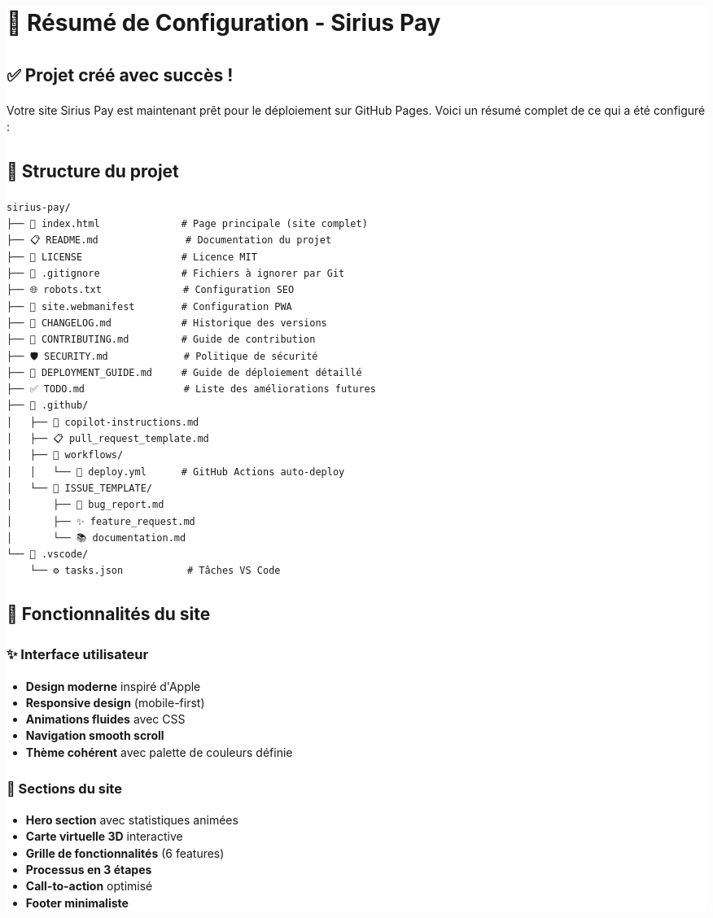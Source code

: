 # 🚀 Résumé de Configuration - Sirius Pay

## ✅ Projet créé avec succès !

Votre site Sirius Pay est maintenant prêt pour le déploiement sur GitHub Pages. Voici un résumé complet de ce qui a été configuré :

## 📁 Structure du projet

```
sirius-pay/
├── 📄 index.html              # Page principale (site complet)
├── 📋 README.md               # Documentation du projet
├── 📜 LICENSE                 # Licence MIT
├── 🔧 .gitignore              # Fichiers à ignorer par Git
├── 🌐 robots.txt              # Configuration SEO
├── 📱 site.webmanifest        # Configuration PWA
├── 📝 CHANGELOG.md            # Historique des versions
├── 🤝 CONTRIBUTING.md         # Guide de contribution
├── 🛡️ SECURITY.md             # Politique de sécurité
├── 📖 DEPLOYMENT_GUIDE.md     # Guide de déploiement détaillé
├── ✅ TODO.md                 # Liste des améliorations futures
├── 📁 .github/
│   ├── 🤖 copilot-instructions.md
│   ├── 📋 pull_request_template.md
│   ├── 📁 workflows/
│   │   └── 🚀 deploy.yml      # GitHub Actions auto-deploy
│   └── 📁 ISSUE_TEMPLATE/
│       ├── 🐛 bug_report.md
│       ├── ✨ feature_request.md
│       └── 📚 documentation.md
└── 📁 .vscode/
    └── ⚙️ tasks.json           # Tâches VS Code
```

## 🎨 Fonctionnalités du site

### ✨ Interface utilisateur
- **Design moderne** inspiré d'Apple
- **Responsive design** (mobile-first)
- **Animations fluides** avec CSS
- **Navigation smooth scroll**
- **Thème cohérent** avec palette de couleurs définie

### 📱 Sections du site
- **Hero section** avec statistiques animées
- **Carte virtuelle 3D** interactive
- **Grille de fonctionnalités** (6 features)
- **Processus en 3 étapes**
- **Call-to-action** optimisé
- **Footer minimaliste**
